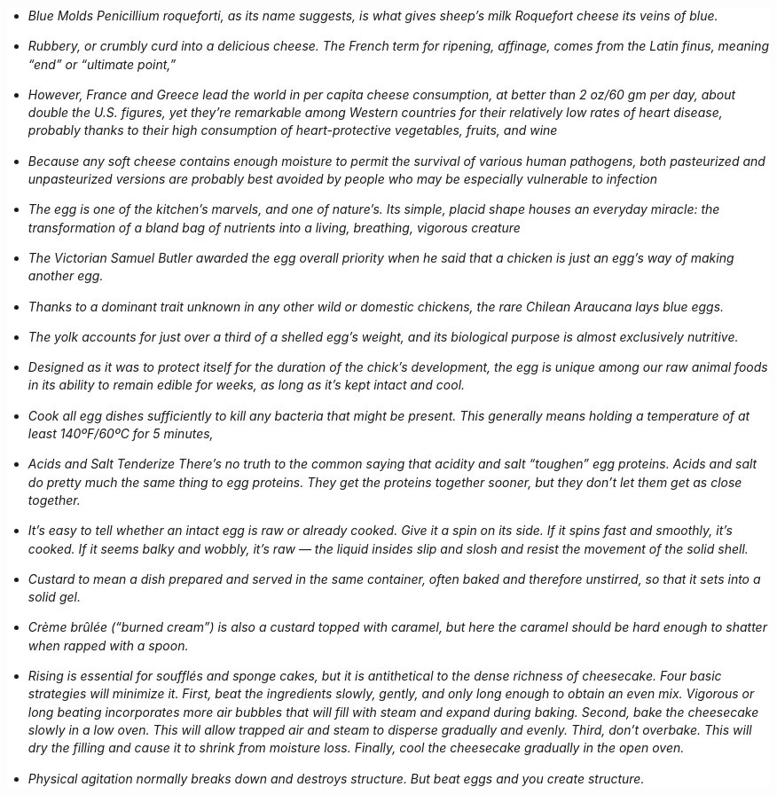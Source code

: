 - *Blue Molds Penicillium roqueforti, as its name suggests, is what gives sheep’s milk Roquefort cheese its veins of blue.* 
 
- *Rubbery, or crumbly curd into a delicious cheese. The French term for ripening, affinage, comes from the Latin finus, meaning “end” or “ultimate point,”* 
 
- *However, France and Greece lead the world in per capita cheese consumption, at better than 2 oz/60 gm per day, about double the U.S. figures, yet they’re remarkable among Western countries for their relatively low rates of heart disease, probably thanks to their high consumption of heart-protective vegetables, fruits, and wine* 
 
- *Because any soft cheese contains enough moisture to permit the survival of various human pathogens, both pasteurized and unpasteurized versions are probably best avoided by people who may be especially vulnerable to infection* 
 
- *The egg is one of the kitchen’s marvels, and one of nature’s. Its simple, placid shape houses an everyday miracle: the transformation of a bland bag of nutrients into a living, breathing, vigorous creature* 
 
- *The Victorian Samuel Butler awarded the egg overall priority when he said that a chicken is just an egg’s way of making another egg.* 
 
- *Thanks to a dominant trait unknown in any other wild or domestic chickens, the rare Chilean Araucana lays blue eggs.* 
 
- *The yolk accounts for just over a third of a shelled egg’s weight, and its biological purpose is almost exclusively nutritive.* 
 
- *Designed as it was to protect itself for the duration of the chick’s development, the egg is unique among our raw animal foods in its ability to remain edible for weeks, as long as it’s kept intact and cool.* 
 
- *Cook all egg dishes sufficiently to kill any bacteria that might be present. This generally means holding a temperature of at least 140ºF/60ºC for 5 minutes,* 
 
- *Acids and Salt Tenderize There’s no truth to the common saying that acidity and salt “toughen” egg proteins. Acids and salt do pretty much the same thing to egg proteins. They get the proteins together sooner, but they don’t let them get as close together.* 
 
- *It’s easy to tell whether an intact egg is raw or already cooked. Give it a spin on its side. If it spins fast and smoothly, it’s cooked. If it seems balky and wobbly, it’s raw — the liquid insides slip and slosh and resist the movement of the solid shell.* 
 
- *Custard to mean a dish prepared and served in the same container, often baked and therefore unstirred, so that it sets into a solid gel.* 
 
- *Crème brûlée (“burned cream”) is also a custard topped with caramel, but here the caramel should be hard enough to shatter when rapped with a spoon.* 
 
- *Rising is essential for soufflés and sponge cakes, but it is antithetical to the dense richness of cheesecake. Four basic strategies will minimize it. First, beat the ingredients slowly, gently, and only long enough to obtain an even mix. Vigorous or long beating incorporates more air bubbles that will fill with steam and expand during baking. Second, bake the cheesecake slowly in a low oven. This will allow trapped air and steam to disperse gradually and evenly. Third, don’t overbake. This will dry the filling and cause it to shrink from moisture loss. Finally, cool the cheesecake gradually in the open oven.* 
 
- *Physical agitation normally breaks down and destroys structure. But beat eggs and you create structure.* 
 